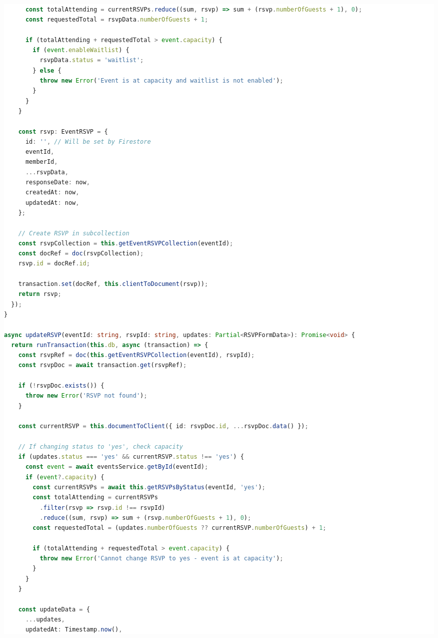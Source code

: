 ```typescript
      const totalAttending = currentRSVPs.reduce((sum, rsvp) => sum + (rsvp.numberOfGuests + 1), 0);
      const requestedTotal = rsvpData.numberOfGuests + 1;

      if (totalAttending + requestedTotal > event.capacity) {
        if (event.enableWaitlist) {
          rsvpData.status = 'waitlist';
        } else {
          throw new Error('Event is at capacity and waitlist is not enabled');
        }
      }
    }

    const rsvp: EventRSVP = {
      id: '', // Will be set by Firestore
      eventId,
      memberId,
      ...rsvpData,
      responseDate: now,
      createdAt: now,
      updatedAt: now,
    };

    // Create RSVP in subcollection
    const rsvpCollection = this.getEventRSVPCollection(eventId);
    const docRef = doc(rsvpCollection);
    rsvp.id = docRef.id;
    
    transaction.set(docRef, this.clientToDocument(rsvp));
    return rsvp;
  });
}

async updateRSVP(eventId: string, rsvpId: string, updates: Partial<RSVPFormData>): Promise<void> {
  return runTransaction(this.db, async (transaction) => {
    const rsvpRef = doc(this.getEventRSVPCollection(eventId), rsvpId);
    const rsvpDoc = await transaction.get(rsvpRef);
    
    if (!rsvpDoc.exists()) {
      throw new Error('RSVP not found');
    }

    const currentRSVP = this.documentToClient({ id: rsvpDoc.id, ...rsvpDoc.data() });
    
    // If changing status to 'yes', check capacity
    if (updates.status === 'yes' && currentRSVP.status !== 'yes') {
      const event = await eventsService.getById(eventId);
      if (event?.capacity) {
        const currentRSVPs = await this.getRSVPsByStatus(eventId, 'yes');
        const totalAttending = currentRSVPs
          .filter(rsvp => rsvp.id !== rsvpId)
          .reduce((sum, rsvp) => sum + (rsvp.numberOfGuests + 1), 0);
        const requestedTotal = (updates.numberOfGuests ?? currentRSVP.numberOfGuests) + 1;

        if (totalAttending + requestedTotal > event.capacity) {
          throw new Error('Cannot change RSVP to yes - event is at capacity');
        }
      }
    }

    const updateData = {
      ...updates,
      updatedAt: Timestamp.now(),
```
